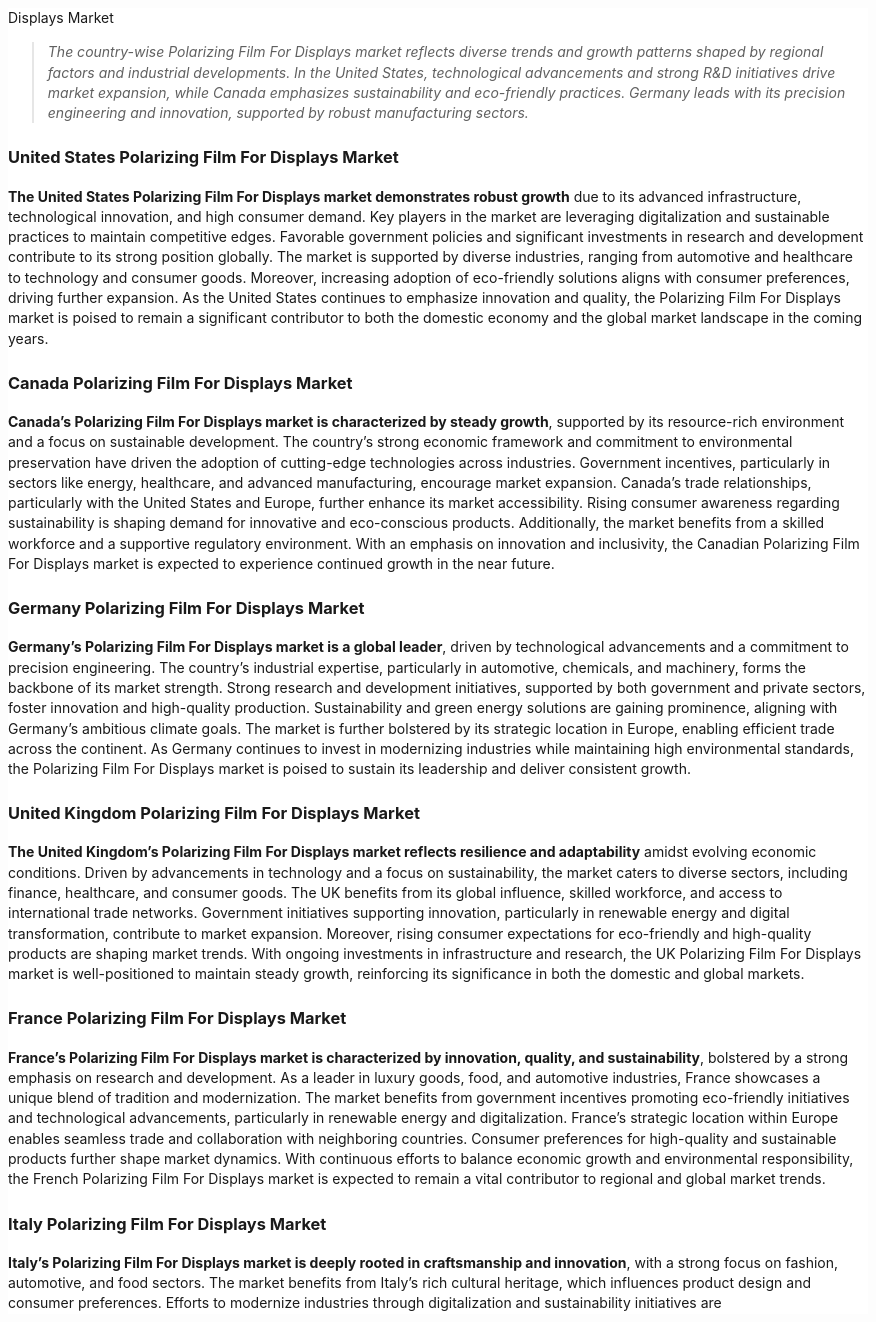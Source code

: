 Displays Market<br /></span></h1><blockquote><p><em><span class="">The country-wise Polarizing Film For Displays market reflects diverse trends and growth patterns shaped by regional factors and industrial developments. In the United States, technological advancements and strong R&amp;D initiatives drive market expansion, while Canada emphasizes sustainability and eco-friendly practices. Germany leads with its precision engineering and innovation, supported by robust manufacturing sectors.</span></em></p></blockquote><h3><strong>United States Polarizing Film For Displays Market</strong></h3><p><strong>The United States Polarizing Film For Displays market demonstrates robust growth</strong> due to its advanced infrastructure, technological innovation, and high consumer demand. Key players in the market are leveraging digitalization and sustainable practices to maintain competitive edges. Favorable government policies and significant investments in research and development contribute to its strong position globally. The market is supported by diverse industries, ranging from automotive and healthcare to technology and consumer goods. Moreover, increasing adoption of eco-friendly solutions aligns with consumer preferences, driving further expansion. As the United States continues to emphasize innovation and quality, the Polarizing Film For Displays market is poised to remain a significant contributor to both the domestic economy and the global market landscape in the coming years.</p><h3><strong>Canada Polarizing Film For Displays Market</strong></h3><p><strong>Canada&rsquo;s Polarizing Film For Displays market is characterized by steady growth</strong>, supported by its resource-rich environment and a focus on sustainable development. The country&rsquo;s strong economic framework and commitment to environmental preservation have driven the adoption of cutting-edge technologies across industries. Government incentives, particularly in sectors like energy, healthcare, and advanced manufacturing, encourage market expansion. Canada&rsquo;s trade relationships, particularly with the United States and Europe, further enhance its market accessibility. Rising consumer awareness regarding sustainability is shaping demand for innovative and eco-conscious products. Additionally, the market benefits from a skilled workforce and a supportive regulatory environment. With an emphasis on innovation and inclusivity, the Canadian Polarizing Film For Displays market is expected to experience continued growth in the near future.</p><h3><strong>Germany Polarizing Film For Displays Market</strong></h3><p><strong>Germany&rsquo;s Polarizing Film For Displays market is a global leader</strong>, driven by technological advancements and a commitment to precision engineering. The country&rsquo;s industrial expertise, particularly in automotive, chemicals, and machinery, forms the backbone of its market strength. Strong research and development initiatives, supported by both government and private sectors, foster innovation and high-quality production. Sustainability and green energy solutions are gaining prominence, aligning with Germany&rsquo;s ambitious climate goals. The market is further bolstered by its strategic location in Europe, enabling efficient trade across the continent. As Germany continues to invest in modernizing industries while maintaining high environmental standards, the Polarizing Film For Displays market is poised to sustain its leadership and deliver consistent growth.</p><h3><strong>United Kingdom Polarizing Film For Displays Market</strong></h3><p><strong>The United Kingdom&rsquo;s Polarizing Film For Displays market reflects resilience and adaptability</strong> amidst evolving economic conditions. Driven by advancements in technology and a focus on sustainability, the market caters to diverse sectors, including finance, healthcare, and consumer goods. The UK benefits from its global influence, skilled workforce, and access to international trade networks. Government initiatives supporting innovation, particularly in renewable energy and digital transformation, contribute to market expansion. Moreover, rising consumer expectations for eco-friendly and high-quality products are shaping market trends. With ongoing investments in infrastructure and research, the UK Polarizing Film For Displays market is well-positioned to maintain steady growth, reinforcing its significance in both the domestic and global markets.</p><h3><strong>France Polarizing Film For Displays Market</strong></h3><p><strong>France&rsquo;s Polarizing Film For Displays market is characterized by innovation, quality, and sustainability</strong>, bolstered by a strong emphasis on research and development. As a leader in luxury goods, food, and automotive industries, France showcases a unique blend of tradition and modernization. The market benefits from government incentives promoting eco-friendly initiatives and technological advancements, particularly in renewable energy and digitalization. France&rsquo;s strategic location within Europe enables seamless trade and collaboration with neighboring countries. Consumer preferences for high-quality and sustainable products further shape market dynamics. With continuous efforts to balance economic growth and environmental responsibility, the French Polarizing Film For Displays market is expected to remain a vital contributor to regional and global market trends.</p><h3><strong>Italy Polarizing Film For Displays Market</strong></h3><p><strong>Italy&rsquo;s Polarizing Film For Displays market is deeply rooted in craftsmanship and innovation</strong>, with a strong focus on fashion, automotive, and food sectors. The market benefits from Italy&rsquo;s rich cultural heritage, which influences product design and consumer preferences. Efforts to modernize industries through digitalization and sustainability initiatives are